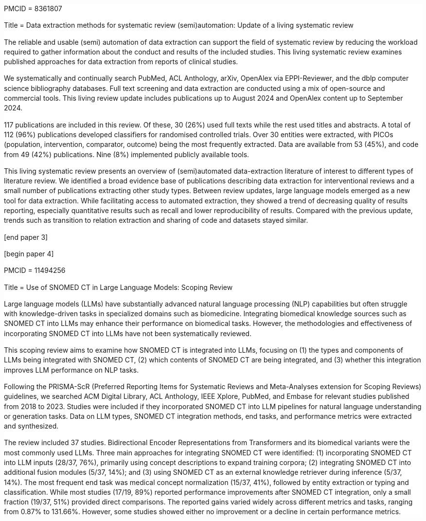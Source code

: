 PMCID = 8361807

Title = Data extraction methods for systematic review (semi)automation: Update of a living systematic review

The reliable and usable (semi) automation of data extraction can support the field of systematic review by reducing the workload required to gather information about the conduct and results of the included studies. This living systematic review examines published approaches for data extraction from reports of clinical studies.

We systematically and continually search PubMed, ACL Anthology, arXiv, OpenAlex via EPPI-Reviewer, and the dblp computer science bibliography databases. Full text screening and data extraction are conducted using a mix of open-source and commercial tools. This living review update includes publications up to August 2024 and OpenAlex content up to September 2024.

117 publications are included in this review. Of these, 30 (26%) used full texts while the rest used titles and abstracts. A total of 112 (96%) publications developed classifiers for randomised controlled trials. Over 30 entities were extracted, with PICOs (population, intervention, comparator, outcome) being the most frequently extracted. Data are available from 53 (45%), and code from 49 (42%) publications. Nine (8%) implemented publicly available tools.

This living systematic review presents an overview of (semi)automated data-extraction literature of interest to different types of literature review. We identified a broad evidence base of publications describing data extraction for interventional reviews and a small number of publications extracting other study types. Between review updates, large language models emerged as a new tool for data extraction. While facilitating access to automated extraction, they showed a trend of decreasing quality of results reporting, especially quantitative results such as recall and lower reproducibility of results. Compared with the previous update, trends such as transition to relation extraction and sharing of code and datasets stayed similar.

[end paper 3]

[begin paper 4]

PMCID = 11494256

Title = Use of SNOMED CT in Large Language Models: Scoping Review

Large language models (LLMs) have substantially advanced natural language processing (NLP) capabilities but often struggle with knowledge-driven tasks in specialized domains such as biomedicine. Integrating biomedical knowledge sources such as SNOMED CT into LLMs may enhance their performance on biomedical tasks. However, the methodologies and effectiveness of incorporating SNOMED CT into LLMs have not been systematically reviewed.

This scoping review aims to examine how SNOMED CT is integrated into LLMs, focusing on (1) the types and components of LLMs being integrated with SNOMED CT, (2) which contents of SNOMED CT are being integrated, and (3) whether this integration improves LLM performance on NLP tasks.

Following the PRISMA-ScR (Preferred Reporting Items for Systematic Reviews and Meta-Analyses extension for Scoping Reviews) guidelines, we searched ACM Digital Library, ACL Anthology, IEEE Xplore, PubMed, and Embase for relevant studies published from 2018 to 2023. Studies were included if they incorporated SNOMED CT into LLM pipelines for natural language understanding or generation tasks. Data on LLM types, SNOMED CT integration methods, end tasks, and performance metrics were extracted and synthesized.

The review included 37 studies. Bidirectional Encoder Representations from Transformers and its biomedical variants were the most commonly used LLMs. Three main approaches for integrating SNOMED CT were identified: (1) incorporating SNOMED CT into LLM inputs (28/37, 76%), primarily using concept descriptions to expand training corpora; (2) integrating SNOMED CT into additional fusion modules (5/37, 14%); and (3) using SNOMED CT as an external knowledge retriever during inference (5/37, 14%). The most frequent end task was medical concept normalization (15/37, 41%), followed by entity extraction or typing and classification. While most studies (17/19, 89%) reported performance improvements after SNOMED CT integration, only a small fraction (19/37, 51%) provided direct comparisons. The reported gains varied widely across different metrics and tasks, ranging from 0.87% to 131.66%. However, some studies showed either no improvement or a decline in certain performance metrics.
